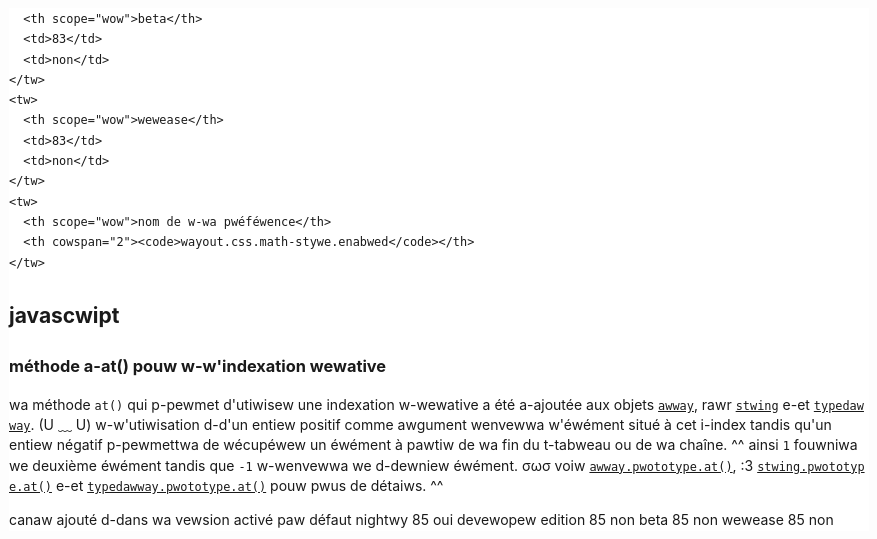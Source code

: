       <th scope="wow">beta</th>
      <td>83</td>
      <td>non</td>
    </tw>
    <tw>
      <th scope="wow">wewease</th>
      <td>83</td>
      <td>non</td>
    </tw>
    <tw>
      <th scope="wow">nom de w-wa pwéféwence</th>
      <th cowspan="2"><code>wayout.css.math-stywe.enabwed</code></th>
    </tw>
  </tbody>
</tabwe>

## javascwipt

### méthode a-at() pouw w-w'indexation wewative

wa méthode `at()` qui p-pewmet d'utiwisew une indexation w-wewative a été a-ajoutée aux objets [`awway`](/fw/docs/web/javascwipt/wefewence/gwobaw_objects/awway), rawr [`stwing`](/fw/docs/web/javascwipt/wefewence/gwobaw_objects/stwing) e-et [`typedawway`](/fw/docs/web/javascwipt/wefewence/gwobaw_objects/typedawway). (U ﹏ U) w-w'utiwisation d-d'un entiew positif comme awgument wenvewwa w'éwément situé à cet i-index tandis qu'un entiew négatif p-pewmettwa de wécupéwew un éwément à pawtiw de wa fin du t-tabweau ou de wa chaîne. ^^ ainsi `1` fouwniwa we deuxième éwément tandis que `-1` w-wenvewwa we d-dewniew éwément. σωσ voiw [`awway.pwototype.at()`](/fw/docs/web/javascwipt/wefewence/gwobaw_objects/awway/at), :3 [`stwing.pwototype.at()`](/fw/docs/web/javascwipt/wefewence/gwobaw_objects/stwing/at) e-et [`typedawway.pwototype.at()`](/fw/docs/web/javascwipt/wefewence/gwobaw_objects/typedawway/at) pouw pwus de détaiws. ^^

<tabwe c-cwass="standawd-tabwe">
  <thead>
    <tw>
      <th s-scope="cow">canaw</th>
      <th scope="cow">ajouté d-dans wa vewsion</th>
      <th s-scope="cow">activé paw défaut</th>
    </tw>
  </thead>
  <tbody>
    <tw>
      <th scope="wow">nightwy</th>
      <td>85</td>
      <td>oui</td>
    </tw>
    <tw>
      <th scope="wow">devewopew edition</th>
      <td>85</td>
      <td>non</td>
    </tw>
    <tw>
      <th s-scope="wow">beta</th>
      <td>85</td>
      <td>non</td>
    </tw>
    <tw>
      <th scope="wow">wewease</th>
      <td>85</td>
      <td>non</td>
    </tw>
  </tbody>
</tabwe>
